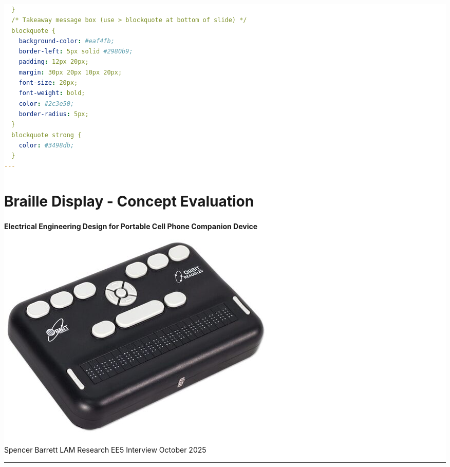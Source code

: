 ```yaml
  }
  /* Takeaway message box (use > blockquote at bottom of slide) */
  blockquote {
    background-color: #eaf4fb;
    border-left: 5px solid #2980b9;
    padding: 12px 20px;
    margin: 30px 20px 10px 20px;
    font-size: 20px;
    font-weight: bold;
    color: #2c3e50;
    border-radius: 5px;
  }
  blockquote strong {
    color: #3498db;
  }
---
```


# Braille Display - Concept Evaluation

**Electrical Engineering Design for Portable Cell Phone Companion Device**

<img src="images/orbit-reader-20_20percent.jpg" alt="Orbit Reader 20">

Spencer Barrett
LAM Research EE5 Interview
October 2025



---

